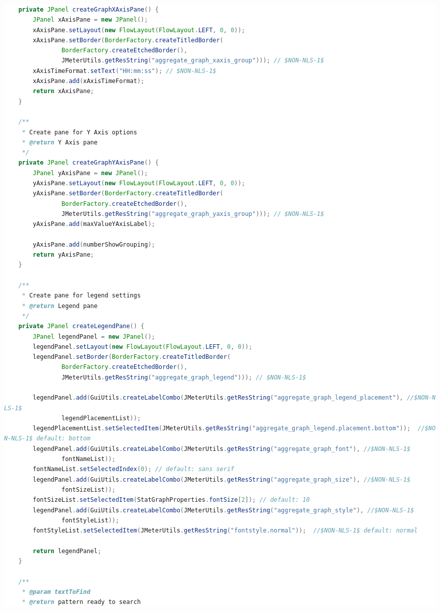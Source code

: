 ```java
    private JPanel createGraphXAxisPane() {
        JPanel xAxisPane = new JPanel();
        xAxisPane.setLayout(new FlowLayout(FlowLayout.LEFT, 0, 0));
        xAxisPane.setBorder(BorderFactory.createTitledBorder(
                BorderFactory.createEtchedBorder(),
                JMeterUtils.getResString("aggregate_graph_xaxis_group"))); // $NON-NLS-1$
        xAxisTimeFormat.setText("HH:mm:ss"); // $NON-NLS-1$
        xAxisPane.add(xAxisTimeFormat);
        return xAxisPane;
    }

    /**
     * Create pane for Y Axis options
     * @return Y Axis pane
     */
    private JPanel createGraphYAxisPane() {
        JPanel yAxisPane = new JPanel();
        yAxisPane.setLayout(new FlowLayout(FlowLayout.LEFT, 0, 0));
        yAxisPane.setBorder(BorderFactory.createTitledBorder(
                BorderFactory.createEtchedBorder(),
                JMeterUtils.getResString("aggregate_graph_yaxis_group"))); // $NON-NLS-1$
        yAxisPane.add(maxValueYAxisLabel);

        yAxisPane.add(numberShowGrouping);
        return yAxisPane;
    }

    /**
     * Create pane for legend settings
     * @return Legend pane
     */
    private JPanel createLegendPane() {
        JPanel legendPanel = new JPanel();
        legendPanel.setLayout(new FlowLayout(FlowLayout.LEFT, 0, 0));
        legendPanel.setBorder(BorderFactory.createTitledBorder(
                BorderFactory.createEtchedBorder(),
                JMeterUtils.getResString("aggregate_graph_legend"))); // $NON-NLS-1$

        legendPanel.add(GuiUtils.createLabelCombo(JMeterUtils.getResString("aggregate_graph_legend_placement"), //$NON-NLS-1$
                legendPlacementList));
        legendPlacementList.setSelectedItem(JMeterUtils.getResString("aggregate_graph_legend.placement.bottom"));  //$NON-NLS-1$ default: bottom
        legendPanel.add(GuiUtils.createLabelCombo(JMeterUtils.getResString("aggregate_graph_font"), //$NON-NLS-1$
                fontNameList));
        fontNameList.setSelectedIndex(0); // default: sans serif
        legendPanel.add(GuiUtils.createLabelCombo(JMeterUtils.getResString("aggregate_graph_size"), //$NON-NLS-1$
                fontSizeList));
        fontSizeList.setSelectedItem(StatGraphProperties.fontSize[2]); // default: 10
        legendPanel.add(GuiUtils.createLabelCombo(JMeterUtils.getResString("aggregate_graph_style"), //$NON-NLS-1$
                fontStyleList));
        fontStyleList.setSelectedItem(JMeterUtils.getResString("fontstyle.normal"));  //$NON-NLS-1$ default: normal

        return legendPanel;
    }

    /**
     * @param textToFind
     * @return pattern ready to search
```
